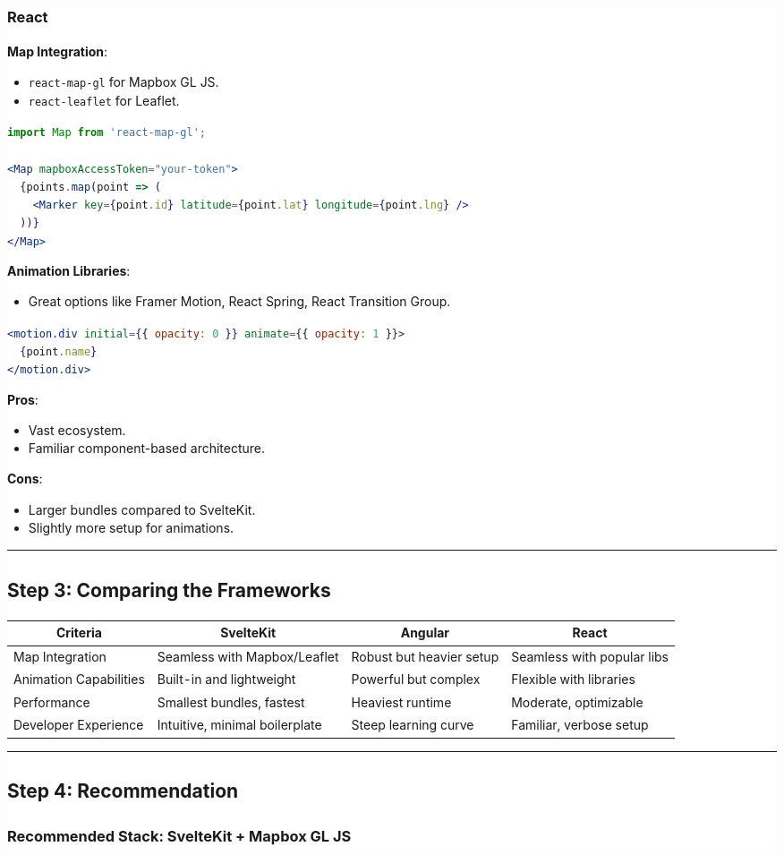 ### React

**Map Integration**:

- `react-map-gl` for Mapbox GL JS.
- `react-leaflet` for Leaflet.

```jsx
import Map from 'react-map-gl';

<Map mapboxAccessToken="your-token">
  {points.map(point => (
    <Marker key={point.id} latitude={point.lat} longitude={point.lng} />
  ))}
</Map>
```

**Animation Libraries**:

- Great options like Framer Motion, React Spring, React Transition Group.

```jsx
<motion.div initial={{ opacity: 0 }} animate={{ opacity: 1 }}>
  {point.name}
</motion.div>
```

**Pros**:

- Vast ecosystem.
- Familiar component-based architecture.

**Cons**:

- Larger bundles compared to SvelteKit.
- Slightly more setup for animations.

---

## Step 3: Comparing the Frameworks

| Criteria            | SvelteKit                    | Angular                     | React                      |
|---------------------|-------------------------------|------------------------------|----------------------------|
| Map Integration     | Seamless with Mapbox/Leaflet   | Robust but heavier setup     | Seamless with popular libs |
| Animation Capabilities | Built-in and lightweight    | Powerful but complex         | Flexible with libraries    |
| Performance         | Smallest bundles, fastest     | Heaviest runtime             | Moderate, optimizable      |
| Developer Experience | Intuitive, minimal boilerplate | Steep learning curve         | Familiar, verbose setup    |

---

## Step 4: Recommendation

### **Recommended Stack: SvelteKit + Mapbox GL JS**
